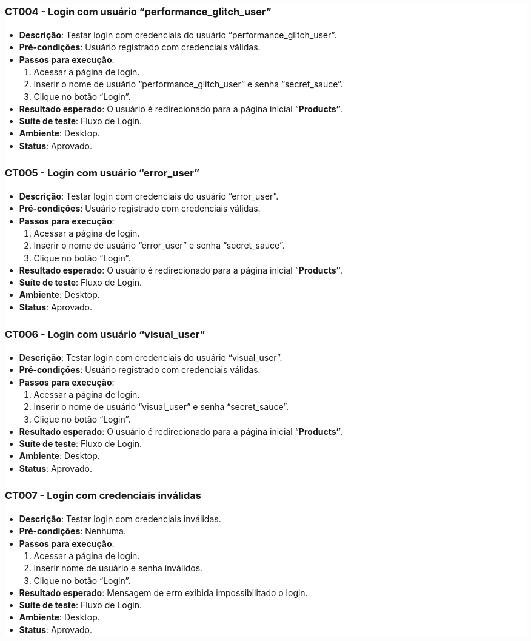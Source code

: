 ### **CT004 - Login com usuário “performance_glitch_user”**

- **Descrição**: Testar login com credenciais do usuário “performance_glitch_user”.
- **Pré-condições**: Usuário registrado com credenciais válidas.
- **Passos para execução**:
    1. Acessar a página de login.
    2. Inserir o nome de usuário “performance_glitch_user” e senha “secret_sauce”.
    3. Clique  no botão “Login”.
- **Resultado esperado**: O usuário é redirecionado para a página inicial “**Products”**.
- **Suíte de teste**: Fluxo de Login.
- **Ambiente**: Desktop.
- **Status**: Aprovado.

### **CT005 - Login com usuário “error_user”**

- **Descrição**: Testar login com credenciais do usuário “error_user”.
- **Pré-condições**: Usuário registrado com credenciais válidas.
- **Passos para execução**:
    1. Acessar a página de login.
    2. Inserir o nome de usuário “error_user” e senha “secret_sauce”.
    3. Clique  no botão “Login”.
- **Resultado esperado**: O usuário é redirecionado para a página inicial “**Products”**.
- **Suíte de teste**: Fluxo de Login.
- **Ambiente**: Desktop.
- **Status**: Aprovado.

### **CT006 - Login com usuário “visual_user”**

- **Descrição**: Testar login com credenciais do usuário “visual_user”.
- **Pré-condições**: Usuário registrado com credenciais válidas.
- **Passos para execução**:
    1. Acessar a página de login.
    2. Inserir o nome de usuário “visual_user” e senha “secret_sauce”.
    3. Clique  no botão “Login”.
- **Resultado esperado**: O usuário é redirecionado para a página inicial “**Products”**.
- **Suíte de teste**: Fluxo de Login.
- **Ambiente**: Desktop.
- **Status**: Aprovado.

### **CT007 - Login com credenciais inválidas**

- **Descrição**: Testar login com credenciais inválidas.
- **Pré-condições**: Nenhuma.
- **Passos para execução**:
    1. Acessar a página de login.
    2. Inserir nome de usuário e senha inválidos.
    3. Clique no botão “Login”.
- **Resultado esperado**: Mensagem de erro exibida impossibilitado o login.
- **Suíte de teste**: Fluxo de Login.
- **Ambiente**: Desktop.
- **Status**: Aprovado.
